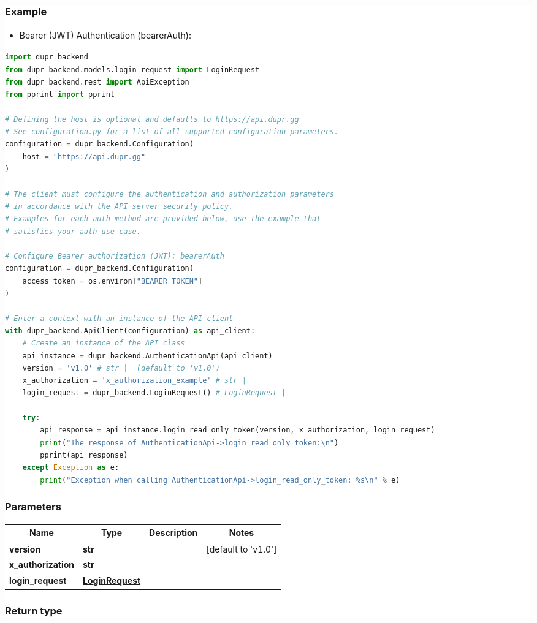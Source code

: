 ### Example

* Bearer (JWT) Authentication (bearerAuth):

```python
import dupr_backend
from dupr_backend.models.login_request import LoginRequest
from dupr_backend.rest import ApiException
from pprint import pprint

# Defining the host is optional and defaults to https://api.dupr.gg
# See configuration.py for a list of all supported configuration parameters.
configuration = dupr_backend.Configuration(
    host = "https://api.dupr.gg"
)

# The client must configure the authentication and authorization parameters
# in accordance with the API server security policy.
# Examples for each auth method are provided below, use the example that
# satisfies your auth use case.

# Configure Bearer authorization (JWT): bearerAuth
configuration = dupr_backend.Configuration(
    access_token = os.environ["BEARER_TOKEN"]
)

# Enter a context with an instance of the API client
with dupr_backend.ApiClient(configuration) as api_client:
    # Create an instance of the API class
    api_instance = dupr_backend.AuthenticationApi(api_client)
    version = 'v1.0' # str |  (default to 'v1.0')
    x_authorization = 'x_authorization_example' # str | 
    login_request = dupr_backend.LoginRequest() # LoginRequest | 

    try:
        api_response = api_instance.login_read_only_token(version, x_authorization, login_request)
        print("The response of AuthenticationApi->login_read_only_token:\n")
        pprint(api_response)
    except Exception as e:
        print("Exception when calling AuthenticationApi->login_read_only_token: %s\n" % e)
```



### Parameters


Name | Type | Description  | Notes
------------- | ------------- | ------------- | -------------
 **version** | **str**|  | [default to &#39;v1.0&#39;]
 **x_authorization** | **str**|  | 
 **login_request** | [**LoginRequest**](LoginRequest.md)|  | 

### Return type
